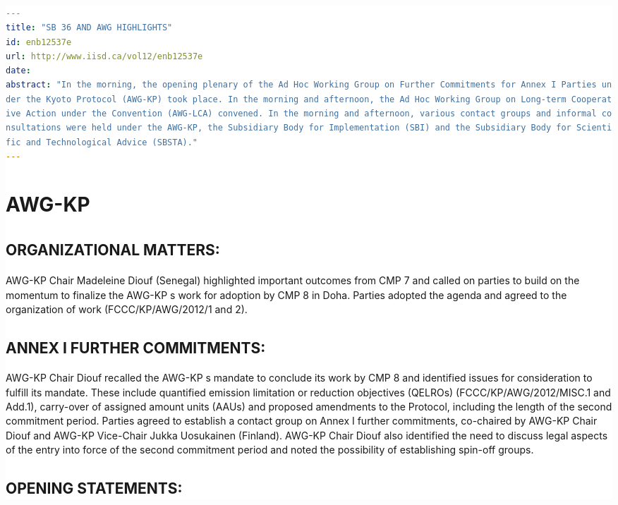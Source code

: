 ```yaml
---
title: "SB 36 AND AWG HIGHLIGHTS"
id: enb12537e
url: http://www.iisd.ca/vol12/enb12537e
date: 
abstract: "In the morning, the opening plenary of the Ad Hoc Working Group on Further Commitments for Annex I Parties under the Kyoto Protocol (AWG-KP) took place. In the morning and afternoon, the Ad Hoc Working Group on Long-term Cooperative Action under the Convention (AWG-LCA) convened. In the morning and afternoon, various contact groups and informal consultations were held under the AWG-KP, the Subsidiary Body for Implementation (SBI) and the Subsidiary Body for Scientific and Technological Advice (SBSTA)."
---
```


# AWG-KP

## ORGANIZATIONAL MATTERS:

AWG-KP Chair Madeleine Diouf (Senegal) highlighted important outcomes from CMP 7 and called on parties to build on the momentum to finalize the AWG-KP s work for adoption by CMP 8 in Doha. Parties adopted the agenda and agreed to the organization of work (FCCC/KP/AWG/2012/1 and 2).

## ANNEX I FURTHER COMMITMENTS:

AWG-KP Chair Diouf recalled the AWG-KP s mandate to conclude its work by CMP 8 and identified issues for consideration to fulfill its mandate. These include quantified emission limitation or reduction objectives (QELROs) (FCCC/KP/AWG/2012/MISC.1 and Add.1), carry-over of assigned amount units (AAUs) and proposed amendments to the Protocol, including the length of the second commitment period. Parties agreed to establish a contact group on Annex I further commitments, co-chaired by AWG-KP Chair Diouf and AWG-KP Vice-Chair Jukka Uosukainen (Finland). AWG-KP Chair Diouf also identified the need to discuss legal aspects of the entry into force of the second commitment period and noted the possibility of establishing spin-off groups.

## OPENING STATEMENTS:
